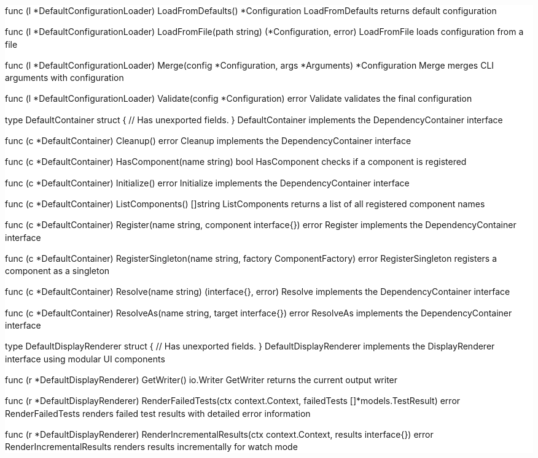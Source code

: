 func (l *DefaultConfigurationLoader) LoadFromDefaults() *Configuration
    LoadFromDefaults returns default configuration

func (l *DefaultConfigurationLoader) LoadFromFile(path string) (*Configuration, error)
    LoadFromFile loads configuration from a file

func (l *DefaultConfigurationLoader) Merge(config *Configuration, args *Arguments) *Configuration
    Merge merges CLI arguments with configuration

func (l *DefaultConfigurationLoader) Validate(config *Configuration) error
    Validate validates the final configuration

type DefaultContainer struct {
	// Has unexported fields.
}
    DefaultContainer implements the DependencyContainer interface

func (c *DefaultContainer) Cleanup() error
    Cleanup implements the DependencyContainer interface

func (c *DefaultContainer) HasComponent(name string) bool
    HasComponent checks if a component is registered

func (c *DefaultContainer) Initialize() error
    Initialize implements the DependencyContainer interface

func (c *DefaultContainer) ListComponents() []string
    ListComponents returns a list of all registered component names

func (c *DefaultContainer) Register(name string, component interface{}) error
    Register implements the DependencyContainer interface

func (c *DefaultContainer) RegisterSingleton(name string, factory ComponentFactory) error
    RegisterSingleton registers a component as a singleton

func (c *DefaultContainer) Resolve(name string) (interface{}, error)
    Resolve implements the DependencyContainer interface

func (c *DefaultContainer) ResolveAs(name string, target interface{}) error
    ResolveAs implements the DependencyContainer interface

type DefaultDisplayRenderer struct {
	// Has unexported fields.
}
    DefaultDisplayRenderer implements the DisplayRenderer interface using
    modular UI components

func (r *DefaultDisplayRenderer) GetWriter() io.Writer
    GetWriter returns the current output writer

func (r *DefaultDisplayRenderer) RenderFailedTests(ctx context.Context, failedTests []*models.TestResult) error
    RenderFailedTests renders failed test results with detailed error
    information

func (r *DefaultDisplayRenderer) RenderIncrementalResults(ctx context.Context, results interface{}) error
    RenderIncrementalResults renders results incrementally for watch mode
